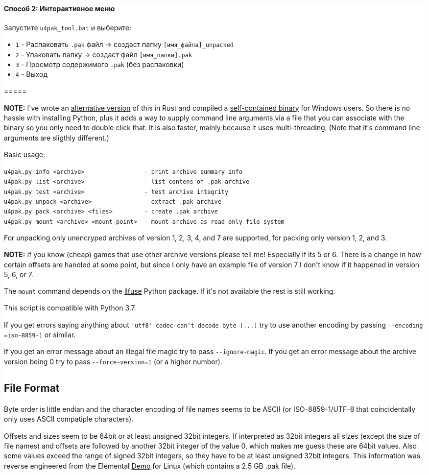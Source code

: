 #### Способ 2: Интерактивное меню
Запустите `u4pak_tool.bat` и выберите:
- `1` - Распаковать `.pak` файл → создаст папку `[имя_файла]_unpacked`
- `2` - Упаковать папку → создаст файл `[имя_папки].pak`
- `3` - Просмотр содержимого `.pak` (без распаковки)
- `4` - Выход

=====

**NOTE:** I've wrote an [alternative version](https://github.com/panzi/rust-u4pak)
of this in Rust and compiled a [self-contained binary](https://github.com/panzi/rust-u4pak/releases)
for Windows users. So there is no hassle with installing Python, plus it adds a
way to supply command line arguments via a file that you can associate with the
binary so you only need to double click that. It is also faster, mainly because
it uses multi-threading. (Note that it's command line arguments are sligthly
different.)

Basic usage:

    u4pak.py info <archive>                 - print archive summary info
    u4pak.py list <archive>                 - list contens of .pak archive
    u4pak.py test <archive>                 - test archive integrity
    u4pak.py unpack <archive>               - extract .pak archive
    u4pak.py pack <archive> <files>         - create .pak archive
    u4pak.py mount <archive> <mount-point>  - mount archive as read-only file system

For unpacking only unencryped archives of version 1, 2, 3, 4, and 7 are supported,
for packing only version 1, 2, and 3.

**NOTE:** If you know (cheap) games that use other archive versions please tell me!
Especially if its 5 or 6. There is a change in how certain offsets are handled at
some point, but since I only have an example file of version 7 I don't know if it
happened in version 5, 6, or 7.

The `mount` command depends on the [llfuse](https://code.google.com/p/python-llfuse/)
Python package. If it's not available the rest is still working.

This script is compatible with Python 3.7.

If you get errors saying anything about `'utf8' codec can't decode byte [...]` try to
use another encoding by passing `--encoding=iso-8859-1` or similar.

If you get an error message about an illegal file magic try to pass `--ignore-magic`.
If you get an error message about the archive version being 0 try to pass
`--force-version=1` (or a higher number).

File Format
-----------

Byte order is little endian and the character encoding of file names seems to be
ASCII (or ISO-8859-1/UTF-8 that coincidentally only uses ASCII compatiple
characters).

Offsets and sizes seem to be 64bit or at least unsigned 32bit integers. If
interpreted as 32bit integers all sizes (except the size of file names) and offsets
are followed by another 32bit integer of the value 0, which makes me guess these
are 64bit values. Also some values exceed the range of signed 32bit integers, so
they have to be at least unsigned 32bit integers. This information was reverse
engineered from the Elemental [Demo](https://wiki.unrealengine.com/Linux_Demos)
for Linux (which contains a 2.5 GB .pak file).
